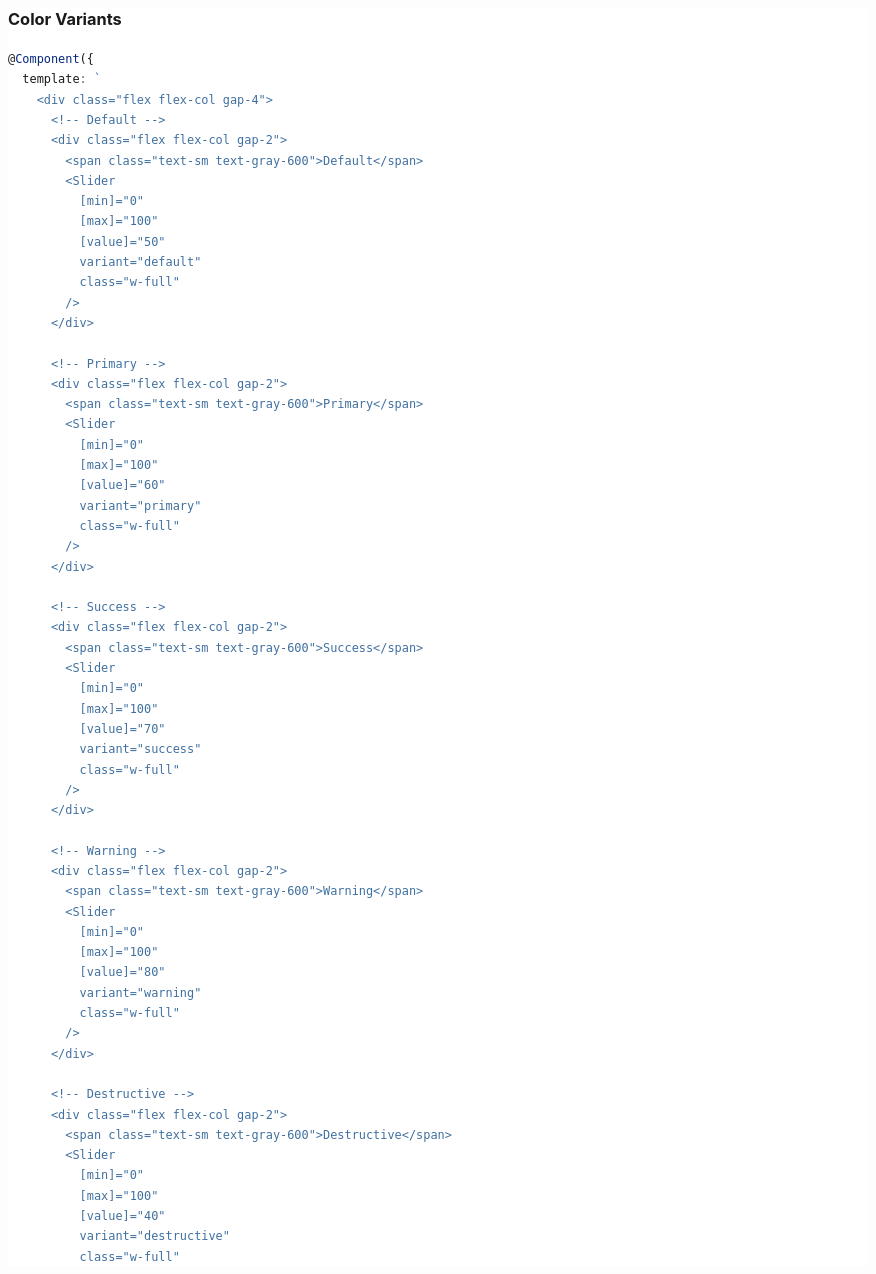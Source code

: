 ### Color Variants

```typescript
@Component({
  template: `
    <div class="flex flex-col gap-4">
      <!-- Default -->
      <div class="flex flex-col gap-2">
        <span class="text-sm text-gray-600">Default</span>
        <Slider
          [min]="0"
          [max]="100"
          [value]="50"
          variant="default"
          class="w-full"
        />
      </div>

      <!-- Primary -->
      <div class="flex flex-col gap-2">
        <span class="text-sm text-gray-600">Primary</span>
        <Slider
          [min]="0"
          [max]="100"
          [value]="60"
          variant="primary"
          class="w-full"
        />
      </div>

      <!-- Success -->
      <div class="flex flex-col gap-2">
        <span class="text-sm text-gray-600">Success</span>
        <Slider
          [min]="0"
          [max]="100"
          [value]="70"
          variant="success"
          class="w-full"
        />
      </div>

      <!-- Warning -->
      <div class="flex flex-col gap-2">
        <span class="text-sm text-gray-600">Warning</span>
        <Slider
          [min]="0"
          [max]="100"
          [value]="80"
          variant="warning"
          class="w-full"
        />
      </div>

      <!-- Destructive -->
      <div class="flex flex-col gap-2">
        <span class="text-sm text-gray-600">Destructive</span>
        <Slider
          [min]="0"
          [max]="100"
          [value]="40"
          variant="destructive"
          class="w-full"
```